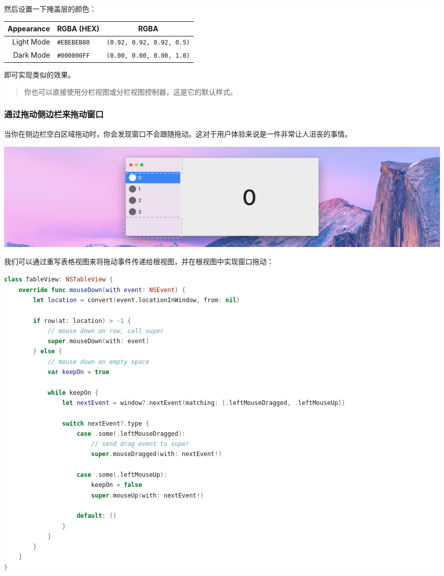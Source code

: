 然后设置一下掩盖层的颜色：

| Appearance | RGBA (HEX)  | RGBA                       |
|-----------:|-------------|----------------------------|
| Light Mode | `#EBEBEB80` |  `(0.92, 0.92, 0.92, 0.5)` |
|  Dark Mode | `#000000FF` |  `(0.00, 0.00, 0.00, 1.0)` |

即可实现类似的效果。

> 你也可以直接使用分栏视图或分栏视图控制器，这是它的默认样式。

### 通过拖动侧边栏来拖动窗口

当你在侧边栏空白区域拖动时，你会发现窗口不会跟随拖动。这对于用户体验来说是一件非常让人沮丧的事情。

![](/assets/img/09add2be-b3cd-45e1-9330-efb6058db4d4.png)

我们可以通过重写表格视图来将拖动事件传递给根视图，并在根视图中实现窗口拖动：

```swift
class TableView: NSTableView {
    override func mouseDown(with event: NSEvent) {
        let location = convert(event.locationInWindow, from: nil)

        if row(at: location) > -1 {
            // mouse down on row, call super
            super.mouseDown(with: event)
        } else {
            // mouse down on empty space
            var keepOn = true
            
            while keepOn {
                let nextEvent = window?.nextEvent(matching: [.leftMouseDragged, .leftMouseUp])

                switch nextEvent?.type {
                    case .some(.leftMouseDragged):
                        // send drag event to super
                        super.mouseDragged(with: nextEvent!)
    
                    case .some(.leftMouseUp):
                        keepOn = false
                        super.mouseUp(with: nextEvent!)
                    
                    default: ()
                }
            }
        }
    }
}
```
